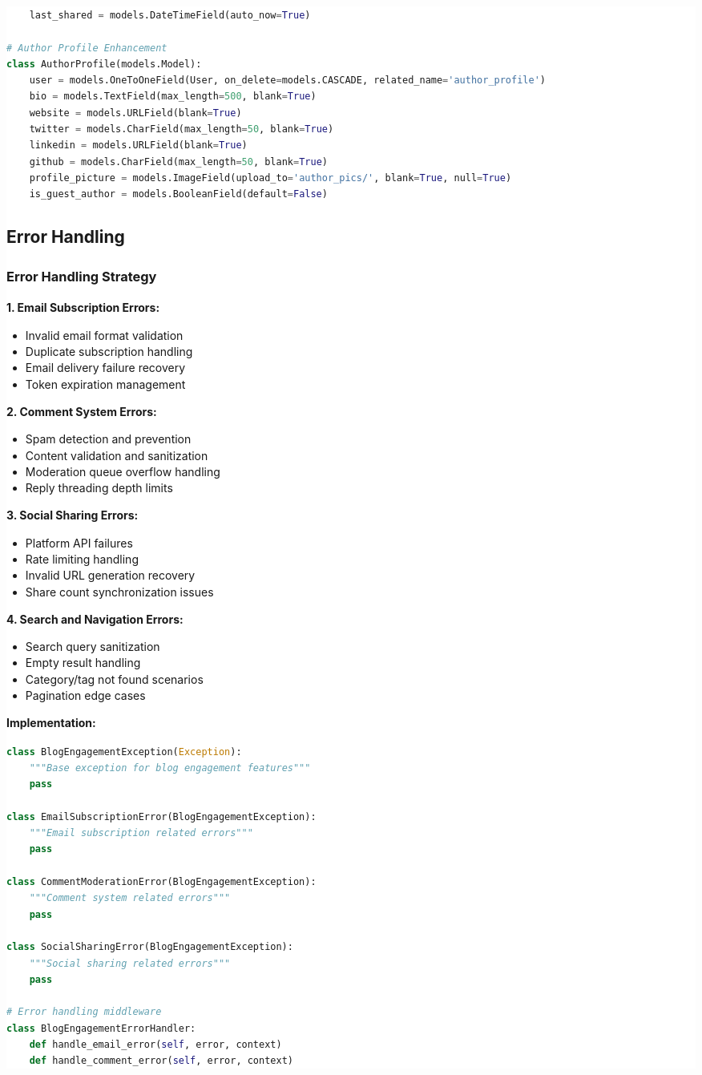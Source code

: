```python
    last_shared = models.DateTimeField(auto_now=True)

# Author Profile Enhancement
class AuthorProfile(models.Model):
    user = models.OneToOneField(User, on_delete=models.CASCADE, related_name='author_profile')
    bio = models.TextField(max_length=500, blank=True)
    website = models.URLField(blank=True)
    twitter = models.CharField(max_length=50, blank=True)
    linkedin = models.URLField(blank=True)
    github = models.CharField(max_length=50, blank=True)
    profile_picture = models.ImageField(upload_to='author_pics/', blank=True, null=True)
    is_guest_author = models.BooleanField(default=False)
```

## Error Handling

### Error Handling Strategy

**1. Email Subscription Errors:**
- Invalid email format validation
- Duplicate subscription handling
- Email delivery failure recovery
- Token expiration management

**2. Comment System Errors:**
- Spam detection and prevention
- Content validation and sanitization
- Moderation queue overflow handling
- Reply threading depth limits

**3. Social Sharing Errors:**
- Platform API failures
- Rate limiting handling
- Invalid URL generation recovery
- Share count synchronization issues

**4. Search and Navigation Errors:**
- Search query sanitization
- Empty result handling
- Category/tag not found scenarios
- Pagination edge cases

**Implementation:**
```python
class BlogEngagementException(Exception):
    """Base exception for blog engagement features"""
    pass

class EmailSubscriptionError(BlogEngagementException):
    """Email subscription related errors"""
    pass

class CommentModerationError(BlogEngagementException):
    """Comment system related errors"""
    pass

class SocialSharingError(BlogEngagementException):
    """Social sharing related errors"""
    pass

# Error handling middleware
class BlogEngagementErrorHandler:
    def handle_email_error(self, error, context)
    def handle_comment_error(self, error, context)
```